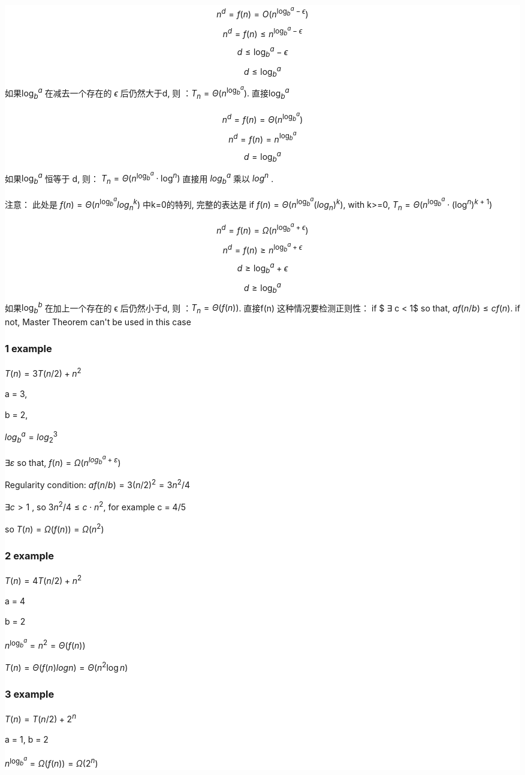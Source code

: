 $$ n^d = f(n) = O(n^{\log_b^a-\epsilon}) $$
$$ n^d = f(n)  \le n^{\log_b^a-\epsilon} $$
$$ d \le \log_b^a - \epsilon $$ $$ d \le \log_b^a $$ 如果$\log_b^a$
在减去一个存在的 $\epsilon$ 后仍然大于d, 则
：$T_n = \Theta (n^{\log_b^a})$. 直接$\log_b^{a}$

$$  n^d = f(n) = \Theta (n^{\log_b^a})  $$
$$  n^d = f(n)  = n^{\log_b^a} $$ $$   d = \log_b^a $$ 如果$\log_b^a$
恒等于 d, 则： $T_n = \Theta (n^{\log_b^a} \cdot \log^n)$ 直接用
$log_{b}^{a}$ 乘以 $log^{n}$ .

注意： 此处是 $f(n) = \Theta (n^{\log_b^a} log^{k}_{n})$ 中k=0的特列,
完整的表达是 if $f(n)=\Theta(n^{\log_b^a} (log_{n})^k)$, with k\>=0,
$T_n = \Theta (n^{\log_b^a} \cdot (\log^n)^{k+1})$

$$   n^d = f(n) = \Omega(n^{\log_b^a+\epsilon}) $$
$$   n^d = f(n)  \ge n^{\log_b^a+\epsilon} $$
$$   d \ge \log_b^a +\epsilon $$ $$   d \ge \log_b^a $$ 如果$\log_b^b$
在加上一个存在的 ϵ 后仍然小于d, 则 ：$T_n = \Theta (f(n))$. 直接f(n)
这种情况要检测正则性： if \$ ∃ c \< 1\$ so that, $af(n/b)  \le cf(n)$.
if not, Master Theorem can\'t be used in this case

### 1 example

$T(n) = 3T(n/2) + n^{2}$

a = 3,

b = 2,

$log_{b}^{a} = log_2^{3}$

$\exists \varepsilon$ so that, $f(n) = \Omega(n^{log_b^a+\varepsilon})$

Regularity condition: $af(n/b) = 3(n/2)^2 = 3n^{2}/4$

$\exists c > 1$ , so $3n^{2}/4 \le c \cdot n^{2}$, for example c = 4/5

so $T(n)  = \Omega(f(n)) = \Omega(n^{2})$

### 2 example

$T(n) = 4T(n/2) + n^{2}$

a = 4

b = 2

$n^{\log_{b}^{a}} = n^{2} = \Theta(f(n))$

$T(n) = \Theta(f(n)logn) = \Theta(n^{2}\log n)$

### 3 example

$T(n) = T(n/2) + 2^{n}$

a = 1, b = 2

$n^{\log_{b}^{a}} = \Omega(f(n)) = \Omega(2^{n})$
